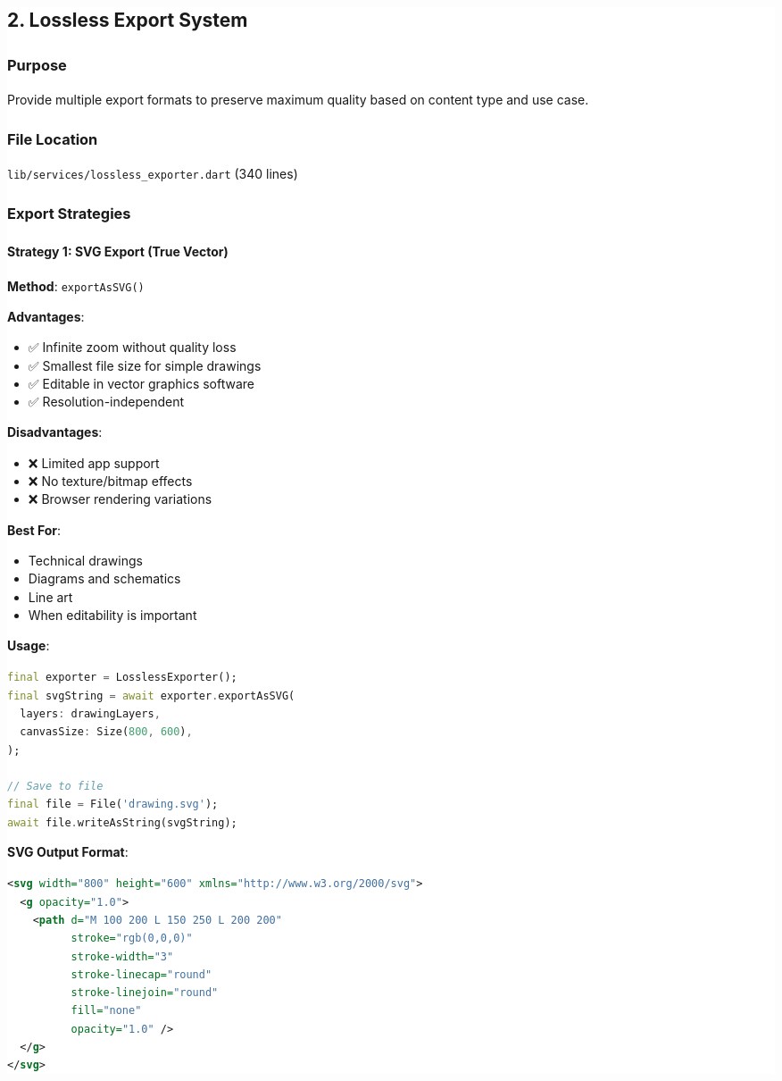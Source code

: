 
## 2. Lossless Export System

### Purpose
Provide multiple export formats to preserve maximum quality based on content type and use case.

### File Location
`lib/services/lossless_exporter.dart` (340 lines)

### Export Strategies

#### Strategy 1: SVG Export (True Vector)
**Method**: `exportAsSVG()`

**Advantages**:
- ✅ Infinite zoom without quality loss
- ✅ Smallest file size for simple drawings
- ✅ Editable in vector graphics software
- ✅ Resolution-independent

**Disadvantages**:
- ❌ Limited app support
- ❌ No texture/bitmap effects
- ❌ Browser rendering variations

**Best For**:
- Technical drawings
- Diagrams and schematics
- Line art
- When editability is important

**Usage**:
```dart
final exporter = LosslessExporter();
final svgString = await exporter.exportAsSVG(
  layers: drawingLayers,
  canvasSize: Size(800, 600),
);

// Save to file
final file = File('drawing.svg');
await file.writeAsString(svgString);
```

**SVG Output Format**:
```xml
<svg width="800" height="600" xmlns="http://www.w3.org/2000/svg">
  <g opacity="1.0">
    <path d="M 100 200 L 150 250 L 200 200" 
          stroke="rgb(0,0,0)" 
          stroke-width="3" 
          stroke-linecap="round" 
          stroke-linejoin="round" 
          fill="none" 
          opacity="1.0" />
  </g>
</svg>
```
